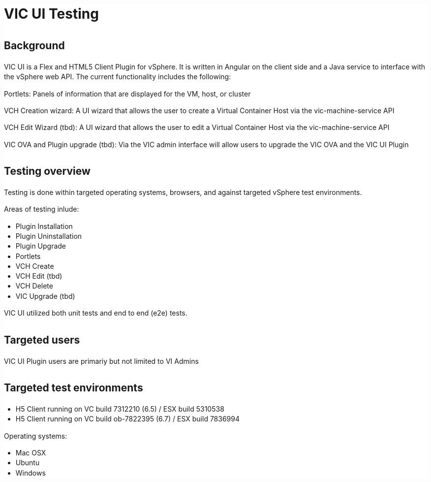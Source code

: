# VIC UI Testing

## Background

VIC UI is a Flex and HTML5 Client Plugin for vSphere. It is written in Angular on the
client side and a Java service to interface with the vSphere web API. The current functionality
includes the following:

Portlets:
Panels of information that are displayed for the VM, host, or cluster

VCH Creation wizard:
A UI wizard that allows the user to create a Virtual Container Host
via the vic-machine-service API

VCH Edit Wizard (tbd):
A UI wizard that allows the user to edit a Virtual Container Host
via the vic-machine-service API

VIC OVA and Plugin upgrade (tbd):
Via the VIC admin interface will allow users to upgrade the VIC OVA and the VIC UI
Plugin

## Testing overview

Testing is done within targeted operating systems, browsers, and against
targeted vSphere test environments.

Areas of testing inlude:
- Plugin Installation
- Plugin Uninstallation
- Plugin Upgrade
- Portlets
- VCH Create
- VCH Edit (tbd)
- VCH Delete
- VIC Upgrade (tbd)

VIC UI utilized both unit tests and end to end (e2e) tests.

## Targeted users

VIC UI Plugin users are primariy but not limited to VI Admins

## Targeted test environments

- H5 Client running on VC build 7312210 (6.5) / ESX build 5310538
- H5 Client running on VC build ob-7822395 (6.7) / ESX build 7836994

Operating systems:
- Mac OSX
- Ubuntu
- Windows
